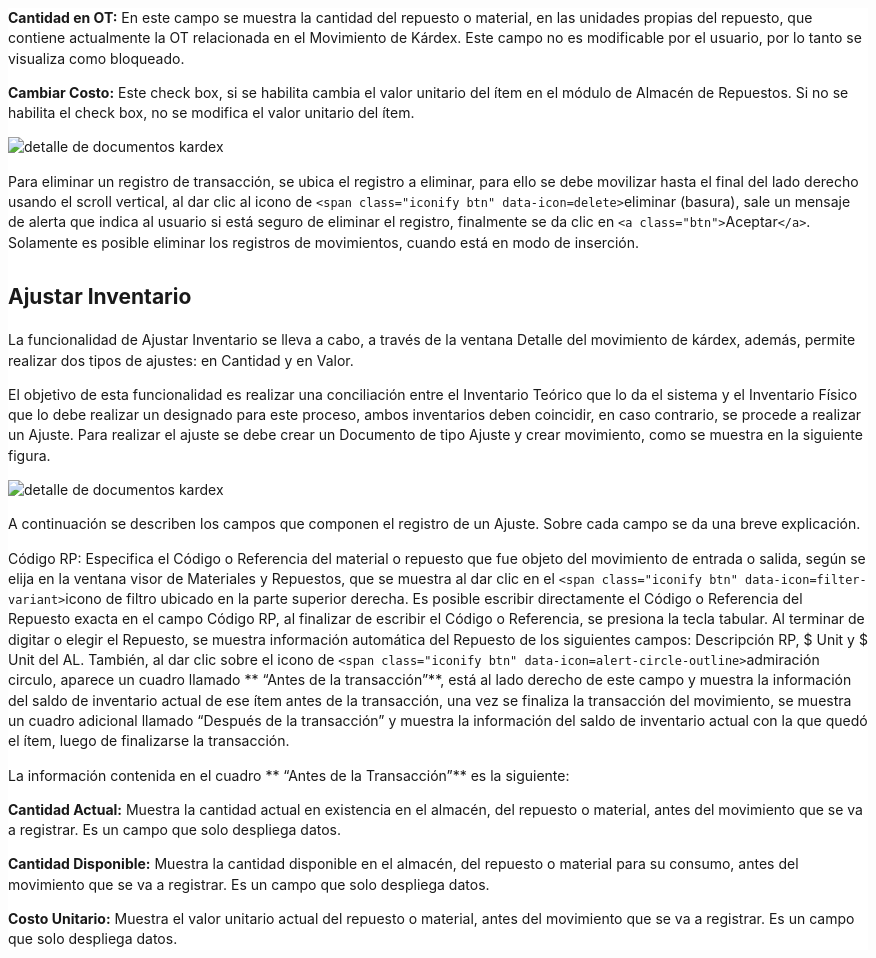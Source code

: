 **Cantidad en OT:** En este campo se muestra la cantidad del repuesto o material, en  las unidades  propias  del  repuesto,  que  contiene  actualmente  la  OT  relacionada   en  el Movimiento de Kárdex. Este campo no es modificable por el usuario, por lo tanto se visualiza como bloqueado.

**Cambiar Costo:** Este check box, si se habilita cambia el valor unitario del ítem en el módulo de Almacén de Repuestos. Si no se habilita el check box, no se modifica el valor unitario del ítem.

![detalle de documentos kardex](../../assets/images/cap06/chp06_img18.png)

Para eliminar un registro de transacción, se ubica el registro a eliminar, para ello se debe movilizar hasta el final del lado derecho usando el scroll vertical, al dar clic al icono de `<span class="iconify btn" data-icon=delete>`eliminar (basura), sale un mensaje de alerta que indica al usuario si está seguro de eliminar el registro, finalmente se da clic en `<a class="btn">`Aceptar`</a>`. Solamente es posible eliminar los registros de movimientos, cuando está en modo de inserción.

## Ajustar Inventario

La funcionalidad de Ajustar Inventario se lleva a cabo, a través de la ventana Detalle del movimiento de kárdex, además, permite realizar dos tipos de ajustes: en Cantidad y en Valor.

El objetivo de esta funcionalidad es realizar una conciliación entre el Inventario Teórico que lo da el sistema y el Inventario Físico que lo debe realizar un designado para este proceso, ambos inventarios deben coincidir, en caso contrario, se procede a realizar un Ajuste. Para realizar el ajuste se debe crear un Documento de tipo Ajuste y crear movimiento, como se muestra en la siguiente figura.

![detalle de documentos kardex](../../assets/images/cap06/chp06_img19.png)

A  continuación se describen los campos que  componen el registro de un Ajuste.  Sobre cada campo se da una breve explicación.

Código RP: Especifica el Código o Referencia del material o repuesto que fue objeto  del movimiento de entrada o salida, según se elija en la ventana visor de Materiales y Repuestos, que se muestra al dar clic en el `<span class="iconify btn" data-icon=filter-variant>`icono de filtro ubicado en la parte superior derecha. Es posible escribir directamente el Código o Referencia del Repuesto exacta en el campo Código RP, al finalizar de escribir el Código o Referencia, se presiona la tecla tabular.
Al terminar de digitar o elegir el Repuesto,  se  muestra información automática del Repuesto de los siguientes campos: Descripción RP, \$ Unit y \$ Unit del AL. También, al dar clic sobre el icono de `<span class="iconify btn" data-icon=alert-circle-outline>`admiración circulo, aparece un cuadro llamado ** “Antes de la transacción”**, está al lado derecho de este campo y muestra la información del saldo de inventario actual de ese ítem antes de la transacción, una vez se finaliza la transacción del movimiento, se muestra un cuadro adicional llamado  “Después de la transacción” y muestra la información del saldo de inventario actual con la que quedó el ítem, luego de finalizarse la transacción.

La información contenida en el cuadro ** “Antes de la Transacción”** es la siguiente:

**Cantidad Actual:** Muestra la cantidad actual en existencia en el almacén, del  repuesto  o material, antes del movimiento que se va a registrar. Es un campo que solo despliega datos.

**Cantidad Disponible:** Muestra la cantidad disponible en el almacén, del repuesto o material para su consumo, antes del movimiento que se va a registrar. Es un campo que solo despliega datos.

**Costo Unitario:** Muestra el valor unitario actual del repuesto o  material, antes del movimiento que se va a registrar. Es un campo que solo despliega datos.
